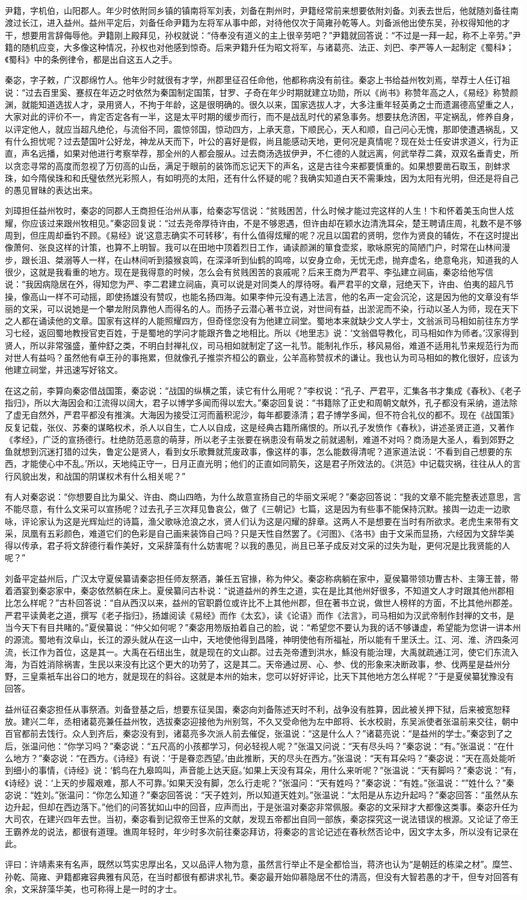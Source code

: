尹籍，字机伯，山阳郡人。年少时依附同乡镇的镇南将军刘表，刘备在荆州时，尹籍经常前来想要依附刘备。刘表去世后，他就随刘备往南渡过长江，进入益州。益州平定后，刘备任命尹籍为左将军从事中郎，对待他仅次于简雍孙乾等人。刘备派他出使东吴，孙权得知他的才干，想要用言辞侮辱他。尹籍刚上殿拜见，孙权就说：“侍奉没有道义的主上很辛劳吧？”尹籍就回答说：“不过是一拜一起，称不上辛劳。”尹籍的随机应变，大多像这种情况，孙权也对他感到惊奇。后来尹籍升任为昭文将军，与诸葛亮、法正、刘巴、李严等人一起制定《蜀科》；《蜀科》中的条例律令，都是出自这五人之手。

秦宓，字子敕，广汉郡绵竹人。他年少时就很有才学，州郡里征召任命他，他都称病没有前往。秦宓上书给益州牧刘焉，举荐士人任订祖说：“过去百里奚、蹇叔在年迈之时依然为秦国制定国策，甘罗、子奇在年少时期就建立功勋，所以《尚书》称赞年高之人，《易经》称赞颜渊，就能知道选拔人才，录用贤人，不拘于年龄，这是很明确的。很久以来，国家选拔人才，大多注重年轻英勇之士而遗漏德高望重之人，大家对此的评价不一，肯定否定各有一半，这是太平时期的缓步而行，而不是战乱时代的紧急事务。想要扶危济困，平定祸乱，修养自身，以评定他人，就应当超凡绝伦，与流俗不同，震惊邻国，惊动四方，上承天意，下顺民心，天人和顺，自己问心无愧，那即使遭遇祸乱，又有什么担忧呢？过去楚国叶公好龙，神龙从天而下，叶公的喜好是假，尚且能感动天地，更何况是真情呢？现在处士任安讲求道义，行为正直，声名远播，如果对他进行考察举荐，那全州的人都会服从。过去商汤选拔伊尹，不仁德的人就远离，何武举荐二龚，双双名垂青史，所以贪恋寻常的高度而忽视了万仞高的山岳，满足于眼前的装饰而忘记天下的声名，这是古往今来都要慎重的。如果想要凿石取玉，剖蚌求珠，如今隋侯珠和和氏璧依然光彩照人，有如明亮的太阳，还有什么怀疑的呢？我确实知道白天不需秉烛，因为太阳有光明，但还是将自己的愚见冒昧的表达出来。

刘璋担任益州牧时，秦宓的同郡人王商担任治州从事，给秦宓写信说：“贫贱困苦，什么时候才能过完这样的人生！卞和怀着美玉向世人炫耀，你应该过来跟州牧相见。”秦宓回复说：“过去尧帝厚待许由，不是不够恩遇，但许由却在颖水边清洗耳朵，楚王聘请庄周，礼数不是不够周到，但庄周却垂钓不顾。《易经》说‘这意志确实不可转移’，有什么值得炫耀的呢？况且以国君的贤明，您作为贤良的辅佐，不在这时提出像萧何、张良这样的计策，也算不上明智。我可以在田地中顶着烈日工作，诵读颜渊的箪食壶浆，歌咏原宪的简陋门户，时常在山林间漫步，跟长沮、桀溺等人一样，在山林间听到猿猴哀鸣，在深泽听到仙鹤的鸣啼，以安身立命，无忧无虑，抛弃虚名，绝意龟兆，知道我的人很少，这就是我看重的地方。现在是我得意的时候，怎么会有贫贱困苦的哀戚呢？后来王商为严君平、李弘建立祠庙，秦宓给他写信说：“我因病隐居在外，得知您为严、李二君建立祠庙，真可以说是对同类人的厚待呀。看严君平的文章，冠绝天下，许由、伯夷的超凡节操，像高山一样不可动摇，即使扬雄没有赞叹，也能名扬四海。如果李仲元没有遇上法言，他的名声一定会沉沦，这是因为他的文章没有华丽的文采，可以说她是一个攀龙附凤靠他人而得名的人。而扬子云潜心著书立说，对世间有益，出淤泥而不染，行动以圣人为师，现在天下之人都在诵读他的文章。国家有这样的人能照耀四方，但奇怪您没有为他建立祠堂。蜀地本来就缺少文人学士，文翁派司马相如前往东方学习七经，返回蜀地教授官吏百姓，于是蜀地的学问才能跟齐鲁之地相比。所以《地里志》说：‘文翁倡导教化，司马相如作为师者。’汉家得到贤人，所以非常强盛，董仲舒之类，不明白封禅礼仪，司马相如就制定了这一礼节。能制礼作乐，移风易俗，难道不适用礼节来规范行为而对世人有益吗？虽然他有卓王孙的事拖累，但就像孔子推崇齐桓公的霸业，公羊高称赞叔术的谦让。我也认为司马相如的教化很好，应该为他建立祠堂，并迅速写好铭文。

在这之前，李算向秦宓借战国策，秦宓说：“战国的纵横之策，读它有什么用呢？”李权说：“孔子、严君平，汇集各书才集成《春秋》、《老子指归》，所以大海因会和江流得以阔大，君子以博学多闻而得以宏大。”秦宓回复说：“书籍除了正史和周朝文献外，孔子都没有采纳，道法除了虚无自然外，严君平都没有推演。大海因为接受江河而蓄积泥沙，每年都要涤清；君子博学多闻，但不符合礼仪的都不。现在《战国策》反复记载，张仪、苏秦的谋略权术，杀人以自生，亡人以自成，这是经典古籍所痛恨的。所以孔子发愤作《春秋》，讲述圣贤正道，又著作《孝经》，广泛的宣扬德行。杜绝防范恶意的萌芽，所以老子主张要在祸患没有萌发之前就遏制，难道不对吗？商汤是大圣人，看到郊野之鱼就想到沉迷打猎的过失，鲁定公是贤人，看到女乐歌舞就荒废政事，像这样的事，怎么能数得清呢？道家道法说：‘不看到自己想要的东西，才能使心中不乱。’所以，天地纯正守一，日月正直光明；他们的正直如同箭矢，这是君子所效法的。《洪范》中记载灾祸，往往从人的言行风貌出发，和战国的阴谋权术有什么相关呢？”

有人对秦宓说：“你想要自比为巢父、许由、商山四皓，为什么故意宣扬自己的华丽文采呢？”秦宓回答说：“我的文章不能完整表述意思，言不能尽意，有什么文采可以宣扬呢？过去孔子三次拜见鲁哀公，做了《三朝记》七篇，这是因为有些事不能保持沉默。接舆一边走一边歌咏，评论家认为这是光辉灿烂的诗篇，渔父歌咏沧浪之水，贤人们认为这是闪耀的辞章。这两人不是想要在当时有所欲求。老虎生来带有文采，凤凰有五彩颜色，难道它们的色彩是自己画来装饰自己吗？只是天性自然罢了。《河图》、《洛书》由于文采而显扬，六经因为文辞华美得以传承，君子将文辞德行看作美好，文采辞藻有什么妨害呢？以我的愚见，尚且已革子成反对文采的过失为耻，更何况是比我贤能的人呢？”

刘备平定益州后，广汉太守夏侯纂请秦宓担任师友祭酒，兼任五官掾，称为仲父。秦宓称病躺在家中，夏侯纂带领功曹古朴、主簿王普，带着酒宴到秦宓家中，秦宓依然躺在床上。夏侯纂问古朴说：“说道益州的养生之道，实在是比其他州好很多，不知道文人才时跟其他州郡相比怎么样呢？”古朴回答说：“自从西汉以来，益州的官职爵位或许比不上其他州郡，但在著书立说，做世人榜样的方面，不比其他州郡差。严君平读黄老之道，撰写《老子指归》，扬雄阅读《易经》而作《太玄》，读《论语》而作《法言》，司马相如为汉武帝制作封禅的文书，是当今天下有目共睹的。”夏侯纂说：“仲父如何呢？”秦宓用笏版拍着自己的脸，说：“希望您不要认为我的话不够谦虚，希望能为您讲一讲本州的源流。蜀地有汶阜山，长江的源头就从在这一山中，天地使他得到昌隆，神明使他有所福祉，所以能有千里沃土。江、河、淮、济四条河流，长江作为首位，这是其一。大禹在石纽出生，就是现在的文山郡。过去尧帝遭到洪水，鯀没有能治理，大禹就疏通江河，使它们东流入海，为百姓消除祸害，生民以来没有比这个更大的功劳了，这是其二。天帝通过房、心、参、伐的形象来决断政事，参、伐两星是益州分野，三皇乘衹车出谷口的地方，就是现在的斜谷。这就是本州的始末，您可以好好评论，比天下其他地方怎么样呢？”于是夏侯纂犹豫没有回答。

益州征召秦宓担任从事祭酒。刘备登基之后，想要东征吴国，秦宓向刘备陈述天时不利，战争没有胜算，因此被关押下狱，后来被宽恕释放。建兴二年，丞相诸葛亮兼任益州牧，选拔秦宓迎接他为州别驾，不久又受命他为左中郎将、长水校尉，东吴派使者张温前来交往，朝中百官都前去饯行。众人到齐后，秦宓没有到，诸葛亮多次派人前去催促，张温说：“这是什么人？”诸葛亮说：“是益州的学士。”秦宓到了之后，张温问他：“你学习吗？”秦宓说：“五尺高的小孩都学习，何必轻视人呢？”张温又问说：“天有尽头吗？”秦宓说：“有。”张温说：“在什么地方？”秦宓说：“在西方。《诗经》有说：‘于是眷恋西望。’由此推断，天的尽头在西方。”张温说：“天有耳朵吗？”秦宓说：“天在高处能听到细小的事情，《诗经》说：‘鹤鸟在九皋鸣叫，声音能上达天庭。’如果上天没有耳朵，用什么来听呢？”张温说：“天有脚吗？”秦宓说：“有，《诗经》说：‘上天的步履艰难，那人不可靠。’如果天没有脚，怎么行走呢？”张温问：“天有姓吗？”秦宓说：“有姓。”张温说：“”姓什么？”秦宓说：“姓刘。”张温问：“你怎么知道？”秦宓回答说：“天子姓刘，所以知道天姓刘。”张温说：“太阳是从东边升起吗？”秦宓回答：“虽然从东边升起，但却在西边落下。”他们的问答犹如山中的回音，应声而出，于是张温对秦宓非常佩服。秦宓的文采辩才大都像这类事。秦宓升任为大司农，在建兴四年去世。当初，秦宓看到记叙帝王世系的文献，发现五帝都出自同一部族，秦宓探究这一说法错误的根源。又论证了帝王王霸养龙的说法，都很有道理。谯周年轻时，年少时多次前往秦宓拜访，将秦宓的言论记述在春秋然否论中，因文字太多，所以没有记录在此。

评曰：许靖素来有名声，既然以笃实忠厚出名，又以品评人物为意，虽然言行举止不是全都恰当，蒋济也认为“是朝廷的栋梁之材”。糜竺、孙乾、简雍、尹籍都雍容典雅有风范，在当时都很有都讲求礼节。秦宓最开始仰慕隐居不仕的清高，但没有大智若愚的才干，但专对回答有余，文采辞藻华美，也可称得上是一时的才士。

